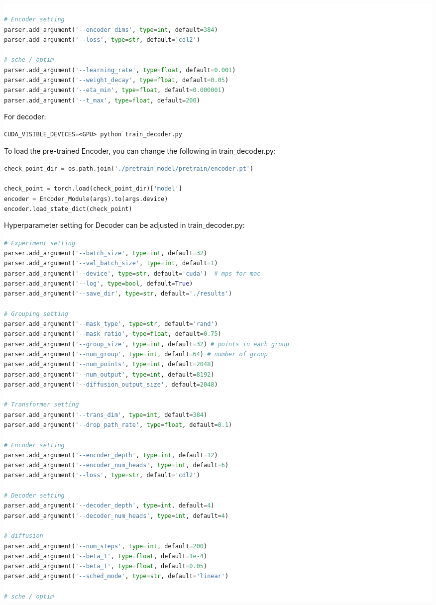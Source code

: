 ```python

# Encoder setting
parser.add_argument('--encoder_dims', type=int, default=384)
parser.add_argument('--loss', type=str, default='cdl2')

# sche / optim
parser.add_argument('--learning_rate', type=float, default=0.001)
parser.add_argument('--weight_decay', type=float, default=0.05)
parser.add_argument('--eta_min', type=float, default=0.000001)
parser.add_argument('--t_max', type=float, default=200)
```

For decoder:

```
CUDA_VISIBLE_DEVICES=<GPU> python train_decoder.py
```

To load the pre-trained Encoder, you can change the following in train_decoder.py:

```python
check_point_dir = os.path.join('./pretrain_model/pretrain/encoder.pt')

check_point = torch.load(check_point_dir)['model']
encoder = Encoder_Module(args).to(args.device)
encoder.load_state_dict(check_point)
```

Hyperparameter setting for Decoder can be adjusted in train_decoder.py:

```python
# Experiment setting
parser.add_argument('--batch_size', type=int, default=32)
parser.add_argument('--val_batch_size', type=int, default=1)
parser.add_argument('--device', type=str, default='cuda')  # mps for mac
parser.add_argument('--log', type=bool, default=True)
parser.add_argument('--save_dir', type=str, default='./results')

# Grouping setting
parser.add_argument('--mask_type', type=str, default='rand')
parser.add_argument('--mask_ratio', type=float, default=0.75)
parser.add_argument('--group_size', type=int, default=32) # points in each group
parser.add_argument('--num_group', type=int, default=64) # number of group
parser.add_argument('--num_points', type=int, default=2048)
parser.add_argument('--num_output', type=int, default=8192)
parser.add_argument('--diffusion_output_size', default=2048)

# Transformer setting
parser.add_argument('--trans_dim', type=int, default=384)
parser.add_argument('--drop_path_rate', type=float, default=0.1)

# Encoder setting
parser.add_argument('--encoder_depth', type=int, default=12)
parser.add_argument('--encoder_num_heads', type=int, default=6)
parser.add_argument('--loss', type=str, default='cdl2')

# Decoder setting
parser.add_argument('--decoder_depth', type=int, default=4)
parser.add_argument('--decoder_num_heads', type=int, default=4)

# diffusion
parser.add_argument('--num_steps', type=int, default=200)
parser.add_argument('--beta_1', type=float, default=1e-4)
parser.add_argument('--beta_T', type=float, default=0.05)
parser.add_argument('--sched_mode', type=str, default='linear')

# sche / optim
```